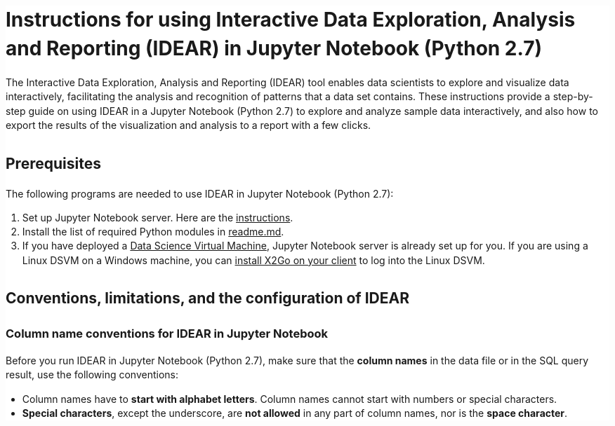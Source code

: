 <properties
	pageTitle="Instructions for using Interactive Data Exploration, Analysis and Reporting (IDEAR) in Jupyter Notebooks"
	description="To provide a flexible and interactive tool for data exploration, visualization, analysis, and pattern recognition."  
	services="machine-learning"
	documentationCenter=""
	authors="bradsev"
	manager="jhubbard"
	editor="cgronlun" />

<tags
	ms.service="machine-learning"
	ms.workload="data-services"
	ms.tgt_pltfrm="na"
	ms.devlang="na"
	ms.topic="article"
	ms.date="01/10/2017"
	ms.author="bradsev;hangzh;"/>


# Instructions for using Interactive Data Exploration, Analysis and Reporting (IDEAR) in Jupyter Notebook (Python 2.7)

The Interactive Data Exploration, Analysis and Reporting (IDEAR) tool enables data scientists to explore and visualize data interactively, facilitating the analysis and recognition of patterns that a data set contains. These instructions provide a step-by-step guide on using IDEAR in a Jupyter Notebook (Python 2.7) to explore and analyze sample data interactively, and also how to export the results of the visualization and analysis to a report with a few clicks.

## Prerequisites

The following programs are needed to use IDEAR in Jupyter Notebook (Python 2.7):

1. Set up Jupyter Notebook server. Here are the [instructions](http://jupyter.readthedocs.io/en/latest/install.html). 
2. Install the list of required Python modules in [readme.md](readme.md). 
3. If you have deployed a [Data Science Virtual Machine](https://docs.microsoft.com/en-us/azure/machine-learning/machine-learning-data-science-provision-vm), Jupyter Notebook server is already set up for you. If you are using a Linux DSVM on a Windows machine, you can [install X2Go on your client](https://azure.microsoft.com/en-us/documentation/articles/machine-learning-data-science-linux-dsvm-intro/#installing-and-configuring-x2go-client) to log into the Linux DSVM.

## Conventions, limitations, and the configuration of IDEAR

### Column name conventions for IDEAR in Jupyter Notebook 

Before you run IDEAR in Jupyter Notebook (Python 2.7), make sure that the **column names** in the data file or in the SQL query result, use the following conventions:

- Column names have to **start with alphabet letters**. Column names cannot start with numbers or special characters. 
- **Special characters**, except the underscore, are **not allowed** in any part of column names, nor is the **space character**.  
